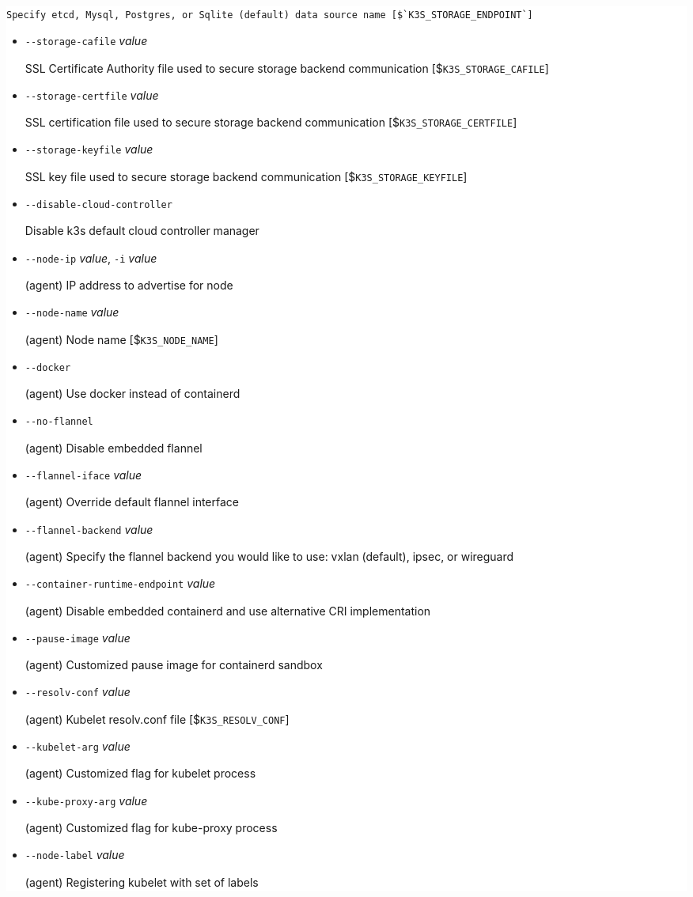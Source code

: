     Specify etcd, Mysql, Postgres, or Sqlite (default) data source name [$`K3S_STORAGE_ENDPOINT`]

* `--storage-cafile` _value_

    SSL Certificate Authority file used to secure storage backend communication [$`K3S_STORAGE_CAFILE`]

* `--storage-certfile` _value_

    SSL certification file used to secure storage backend communication [$`K3S_STORAGE_CERTFILE`]

* `--storage-keyfile` _value_

    SSL key file used to secure storage backend communication [$`K3S_STORAGE_KEYFILE`]

* `--disable-cloud-controller`

    Disable k3s default cloud controller manager

* `--node-ip` _value_, `-i` _value_

    (agent) IP address to advertise for node

* `--node-name` _value_

    (agent) Node name [$`K3S_NODE_NAME`]

* `--docker`

    (agent) Use docker instead of containerd

* `--no-flannel`

    (agent) Disable embedded flannel

* `--flannel-iface` _value_

    (agent) Override default flannel interface

* `--flannel-backend` _value_

    (agent) Specify the flannel backend you would like to use: vxlan (default), ipsec, or wireguard

* `--container-runtime-endpoint` _value_

    (agent) Disable embedded containerd and use alternative CRI implementation

* `--pause-image` _value_

    (agent) Customized pause image for containerd sandbox

* `--resolv-conf` _value_

    (agent) Kubelet resolv.conf file [$`K3S_RESOLV_CONF`]

* `--kubelet-arg` _value_

    (agent) Customized flag for kubelet process

* `--kube-proxy-arg` _value_

    (agent) Customized flag for kube-proxy process

* `--node-label` _value_

    (agent) Registering kubelet with set of labels
